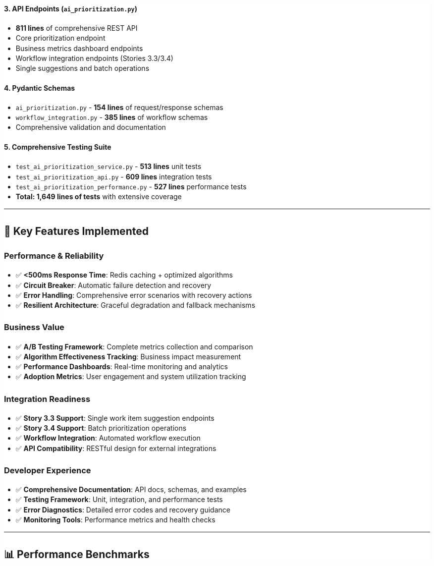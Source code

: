 #### 3. **API Endpoints** (`ai_prioritization.py`)
- **811 lines** of comprehensive REST API
- Core prioritization endpoint
- Business metrics dashboard endpoints
- Workflow integration endpoints (Stories 3.3/3.4)
- Single suggestions and batch operations

#### 4. **Pydantic Schemas**
- `ai_prioritization.py` - **154 lines** of request/response schemas
- `workflow_integration.py` - **385 lines** of workflow schemas
- Comprehensive validation and documentation

#### 5. **Comprehensive Testing Suite**
- `test_ai_prioritization_service.py` - **513 lines** unit tests
- `test_ai_prioritization_api.py` - **609 lines** integration tests  
- `test_ai_prioritization_performance.py` - **527 lines** performance tests
- **Total: 1,649 lines of tests** with extensive coverage

---

## 🚀 **Key Features Implemented**

### **Performance & Reliability**
- ✅ **<500ms Response Time**: Redis caching + optimized algorithms
- ✅ **Circuit Breaker**: Automatic failure detection and recovery
- ✅ **Error Handling**: Comprehensive error scenarios with recovery actions
- ✅ **Resilient Architecture**: Graceful degradation and fallback mechanisms

### **Business Value**
- ✅ **A/B Testing Framework**: Complete metrics collection and comparison
- ✅ **Algorithm Effectiveness Tracking**: Business impact measurement
- ✅ **Performance Dashboards**: Real-time monitoring and analytics
- ✅ **Adoption Metrics**: User engagement and system utilization tracking

### **Integration Readiness**
- ✅ **Story 3.3 Support**: Single work item suggestion endpoints
- ✅ **Story 3.4 Support**: Batch prioritization operations
- ✅ **Workflow Integration**: Automated workflow execution
- ✅ **API Compatibility**: RESTful design for external integrations

### **Developer Experience**
- ✅ **Comprehensive Documentation**: API docs, schemas, and examples
- ✅ **Testing Framework**: Unit, integration, and performance tests
- ✅ **Error Diagnostics**: Detailed error codes and recovery guidance
- ✅ **Monitoring Tools**: Performance metrics and health checks

---

## 📊 **Performance Benchmarks**
